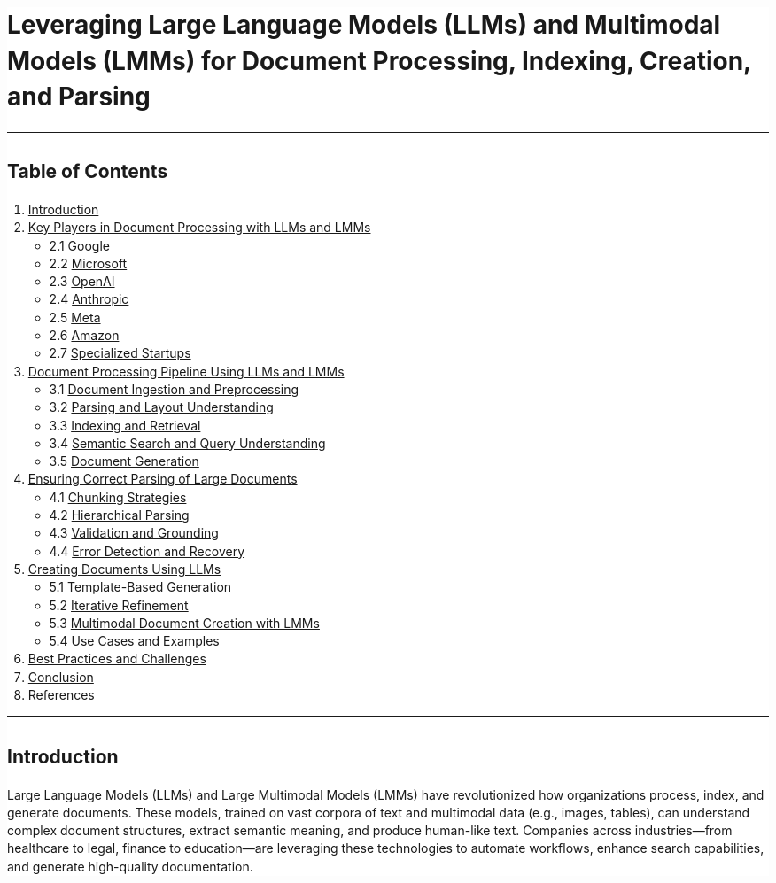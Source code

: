 # Leveraging Large Language Models (LLMs) and Multimodal Models (LMMs) for Document Processing, Indexing, Creation, and Parsing

---

## Table of Contents

1. [Introduction](#introduction)
2. [Key Players in Document Processing with LLMs and LMMs](#key-players-in-document-processing-with-llms-and-lmms)
   - 2.1 [Google](#google)
   - 2.2 [Microsoft](#microsoft)
   - 2.3 [OpenAI](#openai)
   - 2.4 [Anthropic](#anthropic)
   - 2.5 [Meta](#meta)
   - 2.6 [Amazon](#amazon)
   - 2.7 [Specialized Startups](#specialized-startups)
3. [Document Processing Pipeline Using LLMs and LMMs](#document-processing-pipeline-using-llms-and-lmms)
   - 3.1 [Document Ingestion and Preprocessing](#document-ingestion-and-preprocessing)
   - 3.2 [Parsing and Layout Understanding](#parsing-and-layout-understanding)
   - 3.3 [Indexing and Retrieval](#indexing-and-retrieval)
   - 3.4 [Semantic Search and Query Understanding](#semantic-search-and-query-understanding)
   - 3.5 [Document Generation](#document-generation)
4. [Ensuring Correct Parsing of Large Documents](#ensuring-correct-parsing-of-large-documents)
   - 4.1 [Chunking Strategies](#chunking-strategies)
   - 4.2 [Hierarchical Parsing](#hierarchical-parsing)
   - 4.3 [Validation and Grounding](#validation-and-grounding)
   - 4.4 [Error Detection and Recovery](#error-detection-and-recovery)
5. [Creating Documents Using LLMs](#creating-documents-using-llms)
   - 5.1 [Template-Based Generation](#template-based-generation)
   - 5.2 [Iterative Refinement](#iterative-refinement)
   - 5.3 [Multimodal Document Creation with LMMs](#multimodal-document-creation-with-lmms)
   - 5.4 [Use Cases and Examples](#use-cases-and-examples)
6. [Best Practices and Challenges](#best-practices-and-challenges)
7. [Conclusion](#conclusion)
8. [References](#references)

---

## Introduction

Large Language Models (LLMs) and Large Multimodal Models (LMMs) have revolutionized how organizations process, index, and generate documents. These models, trained on vast corpora of text and multimodal data (e.g., images, tables), can understand complex document structures, extract semantic meaning, and produce human-like text. Companies across industries—from healthcare to legal, finance to education—are leveraging these technologies to automate workflows, enhance search capabilities, and generate high-quality documentation.
